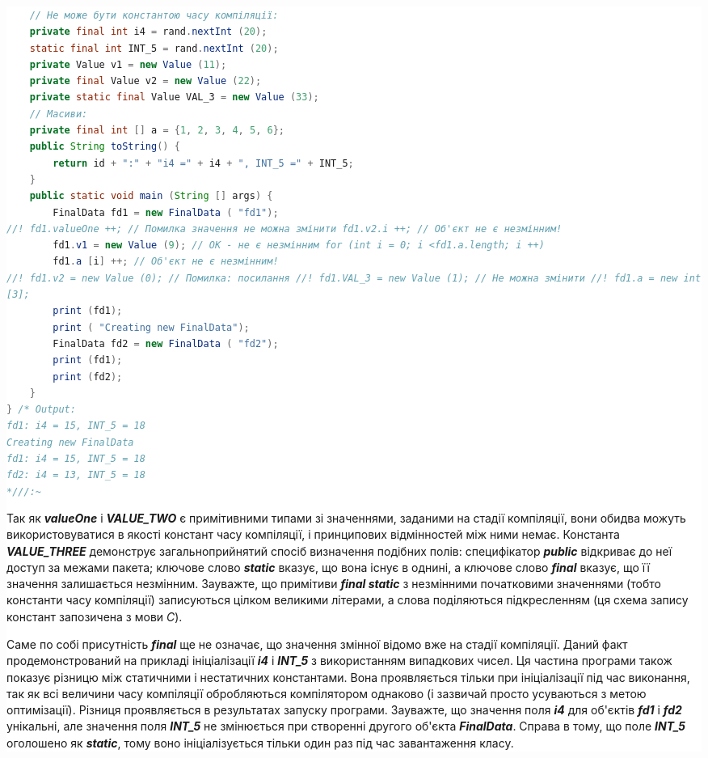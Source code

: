 ``` java
    // He може бути константою часу компіляції:
    private final int i4 = rand.nextInt (20);
    static final int INT_5 = rand.nextInt (20);
    private Value v1 = new Value (11);
    private final Value v2 = new Value (22);
    private static final Value VAL_3 = new Value (33);
    // Масиви:
    private final int [] a = {1, 2, 3, 4, 5, 6};
    public String toString() {
        return id + ":" + "i4 =" + i4 + ", INT_5 =" + INT_5;
    }
    public static void main (String [] args) {
        FinalData fd1 = new FinalData ( "fd1");
//! fd1.valueOne ++; // Помилка значення не можна змінити fd1.v2.i ++; // Об'єкт не є незмінним!
        fd1.v1 = new Value (9); // OK - не є незмінним for (int i = 0; i <fd1.a.length; i ++)
        fd1.a [i] ++; // Об'єкт не є незмінним!
//! fd1.v2 = new Value (0); // Помилка: посилання //! fd1.VAL_3 = new Value (1); // Не можна змінити //! fd1.a = new int [3];
        print (fd1);
        print ( "Creating new FinalData");
        FinalData fd2 = new FinalData ( "fd2");
        print (fd1);
        print (fd2);
    }
} /* Output: 
fd1: i4 = 15, INT_5 = 18 
Creating new FinalData 
fd1: i4 = 15, INT_5 = 18 
fd2: i4 = 13, INT_5 = 18 
*///:~ 
```

Так як ***valueOne*** і ***VALUE_TWO*** є примітивними типами зі значеннями, заданими на стадії компіляції, вони обидва можуть використовуватися в якості констант часу компіляції, і принципових відмінностей між ними немає. Константа ***VALUE_THREE***
демонструє загальноприйнятий спосіб визначення подібних полів: специфікатор ***public*** відкриває до неї доступ за межами пакета;
ключове слово ***static*** вказує, що вона існує в однині, а ключове слово ***final*** вказує, що її значення залишається незмінним. Зауважте, що примітиви ***final static*** з незмінними початковими значеннями (тобто константи часу компіляції) записуються цілком великими літерами, а слова поділяються підкресленням (ця схема запису констант запозичена з мови *C*).
 
Саме по собі присутність ***final*** ще не означає, що значення змінної відомо вже на стадії компіляції. Даний факт продемонстрований на прикладі ініціалізації ***i4*** і ***INT_5*** з використанням випадкових чисел. Ця частина програми також показує різницю між статичними і нестатичних константами. Вона проявляється тільки при ініціалізації під час виконання, так як всі величини часу компіляції обробляються компілятором однаково (і зазвичай просто усуваються з метою оптимізації). Різниця проявляється в результатах запуску програми. Зауважте, що значення поля ***i4*** для об'єктів ***fd1*** і ***fd2*** унікальні, але значення поля ***INT_5*** не змінюється при створенні другого об'єкта ***FinalData***. Справа в тому, що поле ***INT_5*** оголошено як ***static***, тому воно ініціалізується тільки один раз під час завантаження класу.
 